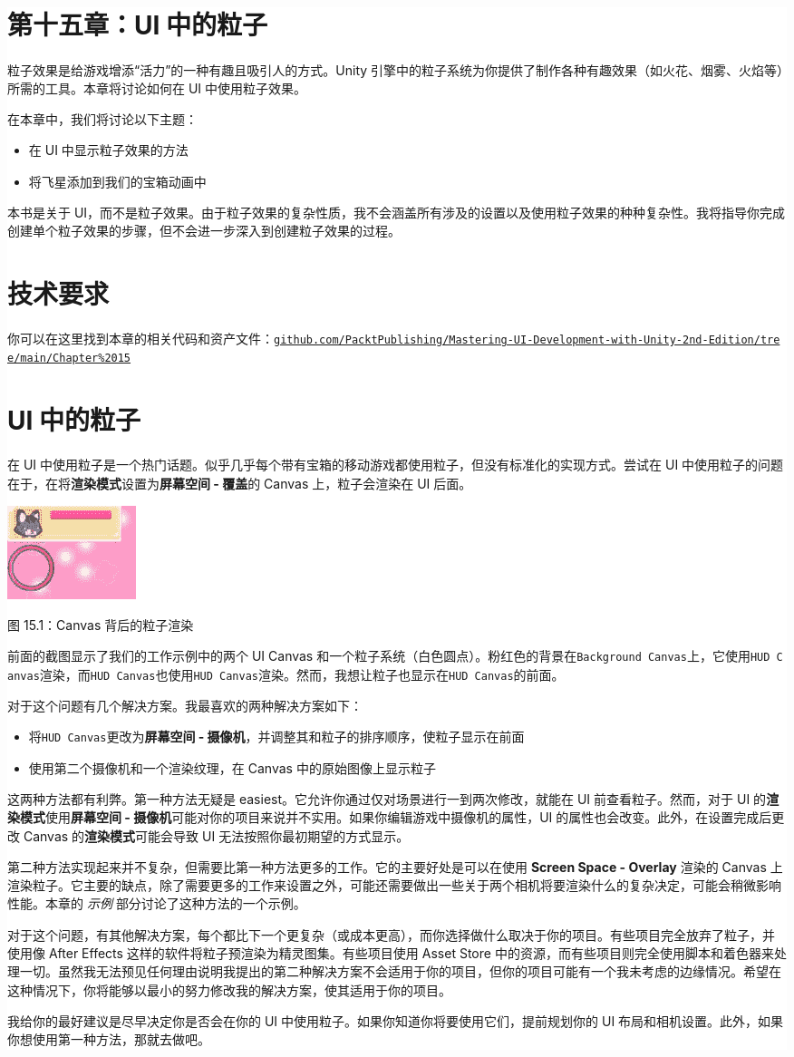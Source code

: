 

# 第十五章：UI 中的粒子

粒子效果是给游戏增添“活力”的一种有趣且吸引人的方式。Unity 引擎中的粒子系统为你提供了制作各种有趣效果（如火花、烟雾、火焰等）所需的工具。本章将讨论如何在 UI 中使用粒子效果。

在本章中，我们将讨论以下主题：

+   在 UI 中显示粒子效果的方法

+   将飞星添加到我们的宝箱动画中

本书是关于 UI，而不是粒子效果。由于粒子效果的复杂性质，我不会涵盖所有涉及的设置以及使用粒子效果的种种复杂性。我将指导你完成创建单个粒子效果的步骤，但不会进一步深入到创建粒子效果的过程。

# 技术要求

你可以在这里找到本章的相关代码和资产文件：[`github.com/PacktPublishing/Mastering-UI-Development-with-Unity-2nd-Edition/tree/main/Chapter%2015`](https://github.com/PacktPublishing/Mastering-UI-Development-with-Unity-2nd-Edition/tree/main/Chapter%2015)

# UI 中的粒子

在 UI 中使用粒子是一个热门话题。似乎几乎每个带有宝箱的移动游戏都使用粒子，但没有标准化的实现方式。尝试在 UI 中使用粒子的问题在于，在将**渲染模式**设置为**屏幕空间 - 覆盖**的 Canvas 上，粒子会渲染在 UI 后面。

![图 15.1：Canvas 背后的粒子渲染](img/Figure_15.1_B18327.jpg)

图 15.1：Canvas 背后的粒子渲染

前面的截图显示了我们的工作示例中的两个 UI Canvas 和一个粒子系统（白色圆点）。粉红色的背景在`Background Canvas`上，它使用`HUD Canvas`渲染，而`HUD Canvas`也使用`HUD Canvas`渲染。然而，我想让粒子也显示在`HUD Canvas`的前面。

对于这个问题有几个解决方案。我最喜欢的两种解决方案如下：

+   将`HUD Canvas`更改为**屏幕空间 - 摄像机**，并调整其和粒子的排序顺序，使粒子显示在前面

+   使用第二个摄像机和一个渲染纹理，在 Canvas 中的原始图像上显示粒子

这两种方法都有利弊。第一种方法无疑是 easiest。它允许你通过仅对场景进行一到两次修改，就能在 UI 前查看粒子。然而，对于 UI 的**渲染模式**使用**屏幕空间 - 摄像机**可能对你的项目来说并不实用。如果你编辑游戏中摄像机的属性，UI 的属性也会改变。此外，在设置完成后更改 Canvas 的**渲染模式**可能会导致 UI 无法按照你最初期望的方式显示。

第二种方法实现起来并不复杂，但需要比第一种方法更多的工作。它的主要好处是可以在使用 **Screen Space - Overlay** 渲染的 Canvas 上渲染粒子。它主要的缺点，除了需要更多的工作来设置之外，可能还需要做出一些关于两个相机将要渲染什么的复杂决定，可能会稍微影响性能。本章的 *示例* 部分讨论了这种方法的一个示例。

对于这个问题，有其他解决方案，每个都比下一个更复杂（或成本更高），而你选择做什么取决于你的项目。有些项目完全放弃了粒子，并使用像 After Effects 这样的软件将粒子预渲染为精灵图集。有些项目使用 Asset Store 中的资源，而有些项目则完全使用脚本和着色器来处理一切。虽然我无法预见任何理由说明我提出的第二种解决方案不会适用于你的项目，但你的项目可能有一个我未考虑的边缘情况。希望在这种情况下，你将能够以最小的努力修改我的解决方案，使其适用于你的项目。

我给你的最好建议是尽早决定你是否会在你的 UI 中使用粒子。如果你知道你将要使用它们，提前规划你的 UI 布局和相机设置。此外，如果你想使用第一种方法，那就去做吧。
